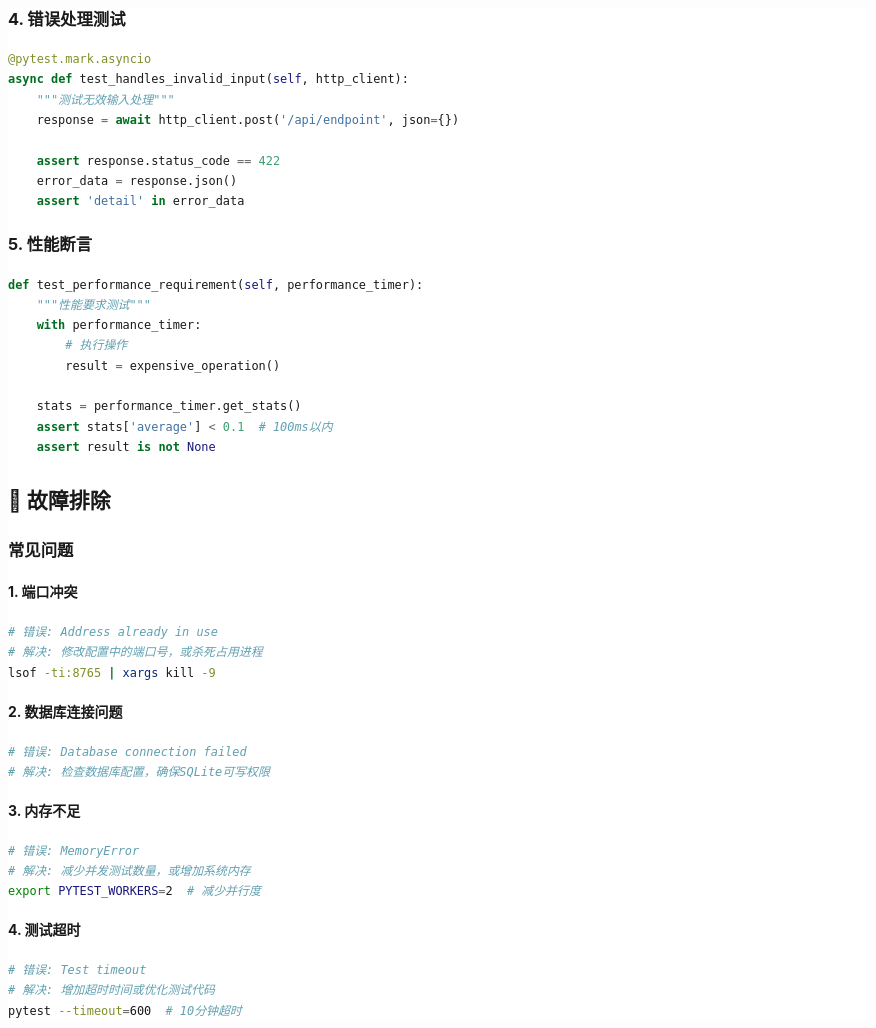 ### 4. 错误处理测试
```python
@pytest.mark.asyncio
async def test_handles_invalid_input(self, http_client):
    """测试无效输入处理"""
    response = await http_client.post('/api/endpoint', json={})
    
    assert response.status_code == 422
    error_data = response.json()
    assert 'detail' in error_data
```

### 5. 性能断言
```python
def test_performance_requirement(self, performance_timer):
    """性能要求测试"""
    with performance_timer:
        # 执行操作
        result = expensive_operation()
    
    stats = performance_timer.get_stats()
    assert stats['average'] < 0.1  # 100ms以内
    assert result is not None
```

## 🔧 故障排除

### 常见问题

#### 1. 端口冲突
```bash
# 错误: Address already in use
# 解决: 修改配置中的端口号，或杀死占用进程
lsof -ti:8765 | xargs kill -9
```

#### 2. 数据库连接问题
```bash
# 错误: Database connection failed
# 解决: 检查数据库配置，确保SQLite可写权限
```

#### 3. 内存不足
```bash
# 错误: MemoryError
# 解决: 减少并发测试数量，或增加系统内存
export PYTEST_WORKERS=2  # 减少并行度
```

#### 4. 测试超时
```bash
# 错误: Test timeout
# 解决: 增加超时时间或优化测试代码
pytest --timeout=600  # 10分钟超时
```
